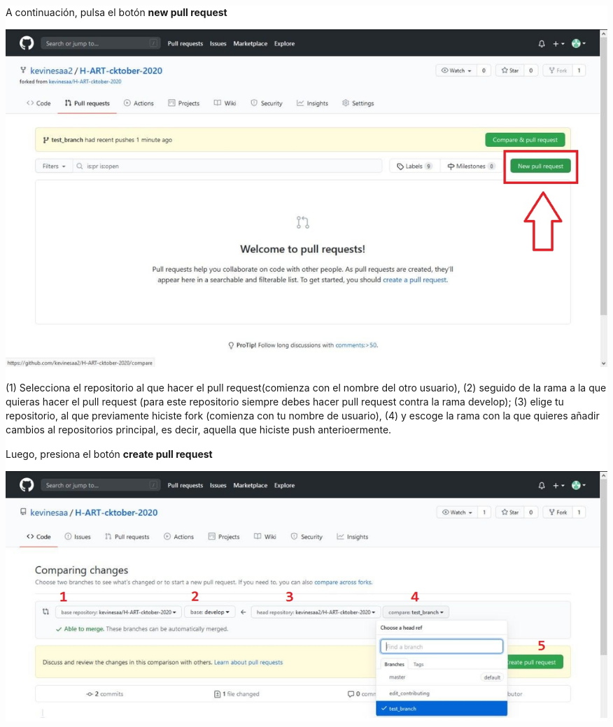 A continuación, pulsa el botón **new pull request**

![Image](docs/assets/contributing/pull_request/10.jpg)

(1) Selecciona el repositorio al que hacer el pull request(comienza con el nombre del otro usuario),
(2) seguido de la rama a la que quieras hacer el pull request (para este repositorio siempre debes hacer pull request contra la rama develop);
(3) elige tu repositorio, al que previamente hiciste fork (comienza con tu nombre de usuario),
(4) y escoge la rama con la que quieres añadir cambios al repositorios principal, es decir, aquella que hiciste push anterioermente.
  
Luego, presiona el botón **create pull request**

![Image](docs/assets/contributing/pull_request/11.jpg)
